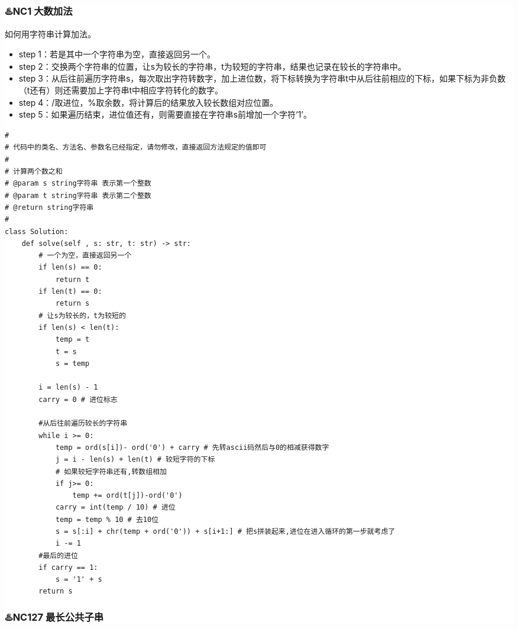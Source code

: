 ### ♨️NC1 大数加法

如何用字符串计算加法。

- step 1：若是其中一个字符串为空，直接返回另一个。
- step 2：交换两个字符串的位置，让s为较长的字符串，t为较短的字符串，结果也记录在较长的字符串中。
- step 3：从后往前遍历字符串s，每次取出字符转数字，加上进位数，将下标转换为字符串t中从后往前相应的下标，如果下标为非负数（t还有）则还需要加上字符串t中相应字符转化的数字。
- step 4：/取进位，%取余数，将计算后的结果放入较长数组对应位置。
- step 5：如果遍历结束，进位值还有，则需要直接在字符串s前增加一个字符‘1’。

```
#
# 代码中的类名、方法名、参数名已经指定，请勿修改，直接返回方法规定的值即可
#
# 计算两个数之和
# @param s string字符串 表示第一个整数
# @param t string字符串 表示第二个整数
# @return string字符串
#
class Solution:
    def solve(self , s: str, t: str) -> str:
        # 一个为空，直接返回另一个
        if len(s) == 0:
            return t
        if len(t) == 0:
            return s
        # 让s为较长的，t为较短的
        if len(s) < len(t):
            temp = t
            t = s
            s = temp

        i = len(s) - 1
        carry = 0 # 进位标志

        #从后往前遍历较长的字符串
        while i >= 0:
            temp = ord(s[i])- ord('0') + carry # 先转ascii码然后与0的相减获得数字
            j = i - len(s) + len(t) # 较短字符的下标
            # 如果较短字符串还有,转数组相加
            if j>= 0:
                temp += ord(t[j])-ord('0')
            carry = int(temp / 10) # 进位
            temp = temp % 10 # 去10位
            s = s[:i] + chr(temp + ord('0')) + s[i+1:] # 把s拼装起来,进位在进入循环的第一步就考虑了
            i -= 1
        #最后的进位
        if carry == 1:
            s = '1' + s
        return s
```

### ♨️NC127 最长公共子串
